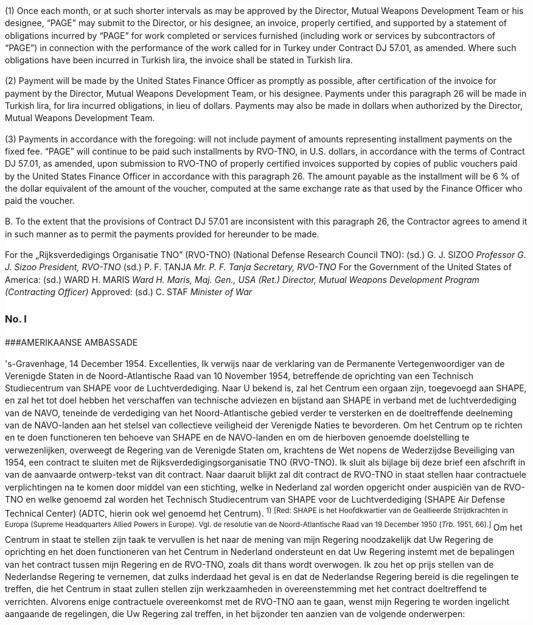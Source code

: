 (1) Once each month, or at such shorter intervals as may be approved by the Director, Mutual Weapons Development Team or his designee, “PAGE” may submit to the Director, or his designee, an invoice, properly certified, and supported by a statement of obligations incurred by “PAGE” for work completed or services furnished (including work or services by subcontractors of “PAGE”) in connection with the performance of the work called for in Turkey under Contract DJ 57.01, as amended. Where such obligations have been incurred in Turkish lira, the invoice shall be stated in Turkish lira.  

(2) Payment will be made by the United States Finance Officer as promptly as possible, after certification of the invoice for payment by the Director, Mutual Weapons Development Team, or his designee. Payments under this paragraph 26 will be made in Turkish lira, for lira incurred obligations, in lieu of dollars. Payments may also be made in dollars when authorized by the Director, Mutual Weapons Development Team.  

(3) Payments in accordance with the foregoing: will not include payment of amounts representing installment payments on the fixed fee. “PAGE” will continue to be paid such installments by RVO-TNO, in U.S. dollars, in accordance with the terms of Contract DJ 57.01, as amended, upon submission to RVO-TNO of properly certified invoices supported by copies of public vouchers paid by the United States Finance Officer in accordance with this paragraph 26. The amount payable as the installment will be 6 % of the dollar equivalent of the amount of the voucher, computed at the same exchange rate as that used by the Finance Officer who paid the voucher.    

B. To the extent that the provisions of Contract DJ 57.01 are inconsistent with this paragraph 26, the Contractor agrees to amend it in such manner as to permit the payments provided for hereunder to be made.    

For the „Rijksverdedigings Organisatie TNO” (RVO-TNO) (National Defense Research Council TNO): (sd.) G. J. SIZOO  *Professor G. J. Sizoo*   *President, RVO-TNO*  (sd.) P. F. TANJA  *Mr. P. F. Tanja*   *Secretary, RVO-TNO*  For the Government of the United States of America: (sd.) WARD H. MARIS  *Ward H. Maris, Maj. Gen.,*   *USA (Ret.)*   *Director, Mutual Weapons Development Program (Contracting Officer)*  Approved: (sd.) C. STAF  *Minister of War*   

### No.  I  

###AMERIKAANSE AMBASSADE

's-Gravenhage, 14 December 1954. Excellenties, Ik verwijs naar de verklaring van de Permanente Vertegenwoordiger van de Verenigde Staten in de Noord-Atlantische Raad van 10 November 1954, betreffende de oprichting van een Technisch Studiecentrum van SHAPE voor de Luchtverdediging. Naar U bekend is, zal het Centrum een orgaan zijn, toegevoegd aan SHAPE, en zal het tot doel hebben het verschaffen van technische adviezen en bijstand aan SHAPE in verband met de luchtverdediging van de NAVO, teneinde de verdediging van het Noord-Atlantische gebied verder te versterken en de doeltreffende deelneming van de NAVO-landen aan het stelsel van collectieve veiligheid der Verenigde Naties te bevorderen. Om het Centrum op te richten en te doen functioneren ten behoeve van SHAPE en de NAVO-landen en om de hierboven genoemde doelstelling te verwezenlijken, overweegt de Regering van de Verenigde Staten om, krachtens de Wet nopens de Wederzijdse Beveiliging van 1954, een contract te sluiten met de Rijksverdedigingsorganisatie TNO (RVO-TNO). Ik sluit als bijlage bij deze brief een afschrift in van de aanvaarde ontwerp-tekst van dit contract. Naar daaruit blijkt zal dit contract de RVO-TNO in staat stellen haar contractuele verplichtingen na te komen door middel van een stichting, welke in Nederland zal worden opgericht onder auspiciën van de RVO-TNO en welke genoemd zal worden het Technisch Studiecentrum van SHAPE voor de Luchtverdediging (SHAPE Air Defense Technical Center) (ADTC, hierin ook wel genoemd het Centrum). <sup> 1)  [Red: SHAPE is het Hoofdkwartier van de Geallieerde Strijdkrachten in Europa (Supreme Headquarters Allied Powers in Europe). Vgl. de resolutie van de Noord-Atlantische Raad van 19 December 1950 (*Trb.* 1951, 66).]  </sup> Om het Centrum in staat te stellen zijn taak te vervullen is het naar de mening van mijn Regering noodzakelijk dat Uw Regering de oprichting en het doen functioneren van het Centrum in Nederland ondersteunt en dat Uw Regering instemt met de bepalingen van het contract tussen mijn Regering en de RVO-TNO, zoals dit thans wordt overwogen. Ik zou het op prijs stellen van de Nederlandse Regering te vernemen, dat zulks inderdaad het geval is en dat de Nederlandse Regering bereid is die regelingen te treffen, die het Centrum in staat zullen stellen zijn werkzaamheden in overeenstemming met het contract doeltreffend te verrichten. Alvorens enige contractuele overeenkomst met de RVO-TNO aan te gaan, wenst mijn Regering te worden ingelicht aangaande de regelingen, die Uw Regering zal treffen, in het bijzonder ten aanzien van de volgende onderwerpen: 
